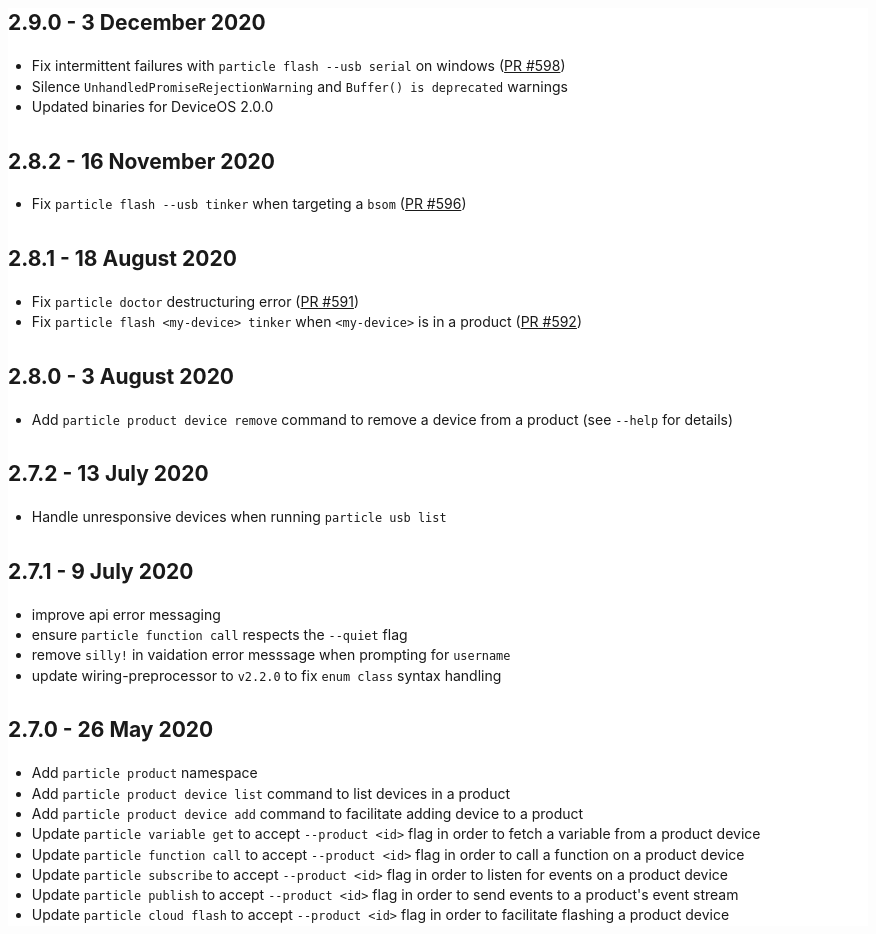 ## 2.9.0 - 3 December 2020

* Fix intermittent failures with `particle flash --usb serial` on windows ([PR #598](https://github.com/particle-iot/particle-cli/pull/598))
* Silence `UnhandledPromiseRejectionWarning` and `Buffer() is deprecated` warnings
* Updated binaries for DeviceOS 2.0.0

## 2.8.2 - 16 November 2020

* Fix `particle flash --usb tinker` when targeting a `bsom` ([PR #596](https://github.com/particle-iot/particle-cli/pull/596))

## 2.8.1 - 18 August 2020

* Fix `particle doctor` destructuring error ([PR #591](https://github.com/particle-iot/particle-cli/pull/591))
* Fix `particle flash <my-device> tinker` when `<my-device>` is in a product ([PR #592](https://github.com/particle-iot/particle-cli/pull/592))

## 2.8.0 - 3 August 2020

* Add `particle product device remove` command to remove a device from a product (see `--help` for details)

## 2.7.2 - 13 July 2020

* Handle unresponsive devices when running `particle usb list`

## 2.7.1 - 9 July 2020

* improve api error messaging
* ensure `particle function call` respects the `--quiet` flag
* remove `silly!` in vaidation error messsage when prompting for `username`
* update wiring-preprocessor to `v2.2.0` to fix `enum class` syntax handling

## 2.7.0 - 26 May 2020

* Add `particle product` namespace
* Add `particle product device list` command to list devices in a product
* Add `particle product device add` command to facilitate adding device to a product
* Update `particle variable get` to accept `--product <id>` flag in order to fetch a variable from a product device
* Update `particle function call` to accept `--product <id>` flag in order to call a function on a product device
* Update `particle subscribe` to accept `--product <id>` flag in order to listen for events on a product device
* Update `particle publish` to accept `--product <id>` flag in order to send events to a product's event stream
* Update `particle cloud flash` to accept `--product <id>` flag in order to facilitate flashing a product device
